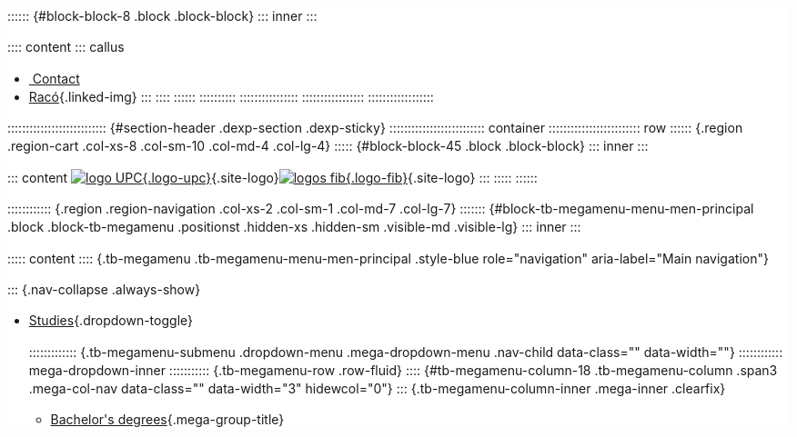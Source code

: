 :::::: {#block-block-8 .block .block-block}
::: inner
:::

:::: content
::: callus
-   [  Contact](/en/contact)
-   [Racó](https://raco.fib.upc.edu){.linked-img}
:::
::::
::::::
::::::::::
::::::::::::::::
:::::::::::::::::
::::::::::::::::::

::::::::::::::::::::::::::: {#section-header .dexp-section .dexp-sticky}
:::::::::::::::::::::::::: container
::::::::::::::::::::::::: row
:::::: {.region .region-cart .col-xs-8 .col-sm-10 .col-md-4 .col-lg-4}
::::: {#block-block-45 .block .block-block}
::: inner
:::

::: content
[![logo
UPC](/sites/fib/files/images/logo-upc.png){.logo-upc}](http://www.upc.edu){.site-logo}[![logos
fib](/sites/fib/files/images/logo-fiblletres-upc-color.svg){.logo-fib}](/en){.site-logo}
:::
:::::
::::::

:::::::::::: {.region .region-navigation .col-xs-2 .col-sm-1 .col-md-7 .col-lg-7}
::::::: {#block-tb-megamenu-menu-men-principal .block .block-tb-megamenu .positionst .hidden-xs .hidden-sm .visible-md .visible-lg}
::: inner
:::

::::: content
:::: {.tb-megamenu .tb-megamenu-menu-men-principal .style-blue role="navigation" aria-label="Main navigation"}

::: {.nav-collapse .always-show}
-   [Studies](/en/studies){.dropdown-toggle}

    ::::::::::::: {.tb-megamenu-submenu .dropdown-menu .mega-dropdown-menu .nav-child data-class="" data-width=""}
    :::::::::::: mega-dropdown-inner
    ::::::::::: {.tb-megamenu-row .row-fluid}
    :::: {#tb-megamenu-column-18 .tb-megamenu-column .span3 .mega-col-nav data-class="" data-width="3" hidewcol="0"}
    ::: {.tb-megamenu-column-inner .mega-inner .clearfix}
    -   [Bachelor\'s
        degrees](/en/studies/bachelors-degrees){.mega-group-title}
